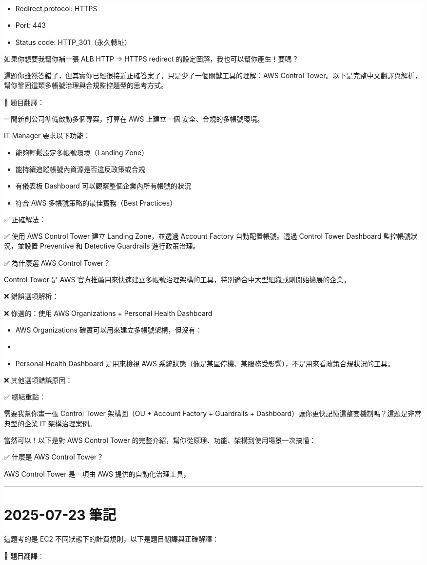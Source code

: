 - Redirect protocol: HTTPS

- Port: 443

- Status code: HTTP_301（永久轉址）

如果你想要我幫你補一張 ALB HTTP → HTTPS redirect 的設定圖解，我也可以幫你產生！要嗎？

這題你雖然答錯了，但其實你已經很接近正確答案了，只是少了一個關鍵工具的理解：AWS Control Tower。以下是完整中文翻譯與解析，幫你鞏固這類多帳號治理與合規監控題型的思考方式。

🧾 題目翻譯：

一間新創公司準備啟動多個專案，打算在 AWS 上建立一個 安全、合規的多帳號環境。

IT Manager 要求以下功能：

- 能夠輕鬆設定多帳號環境（Landing Zone）

- 能持續追蹤帳號內資源是否違反政策或合規

- 有儀表板 Dashboard 可以觀察整個企業內所有帳號的狀況

- 符合 AWS 多帳號策略的最佳實務（Best Practices）

✅ 正確解法：

✅ 使用 AWS Control Tower 建立 Landing Zone，並透過 Account Factory 自動配置帳號。透過 Control Tower Dashboard 監控帳號狀況，並設置 Preventive 和 Detective Guardrails 進行政策治理。

✅ 為什麼選 AWS Control Tower？

Control Tower 是 AWS 官方推薦用來快速建立多帳號治理架構的工具，特別適合中大型組織或剛開始擴展的企業。

❌ 錯誤選項解析：

❌ 你選的：使用 AWS Organizations + Personal Health Dashboard

- AWS Organizations 確實可以用來建立多帳號架構，但沒有：

- 

- Personal Health Dashboard 是用來檢視 AWS 系統狀態（像是某區停機、某服務受影響），不是用來看政策合規狀況的工具。

❌ 其他選項錯誤原因：

✅ 總結重點：

需要我幫你畫一張 Control Tower 架構圖（OU + Account Factory + Guardrails + Dashboard）讓你更快記憶這整套機制嗎？這題是非常典型的企業 IT 架構治理案例。

當然可以！以下是對 AWS Control Tower 的完整介紹，幫你從原理、功能、架構到使用場景一次搞懂：

✅ 什麼是 AWS Control Tower？

AWS Control Tower 是一項由 AWS 提供的自動化治理工具，

---
# 2025-07-23 筆記

這題考的是 EC2 不同狀態下的計費規則，以下是題目翻譯與正確解釋：

📘 題目翻譯：
